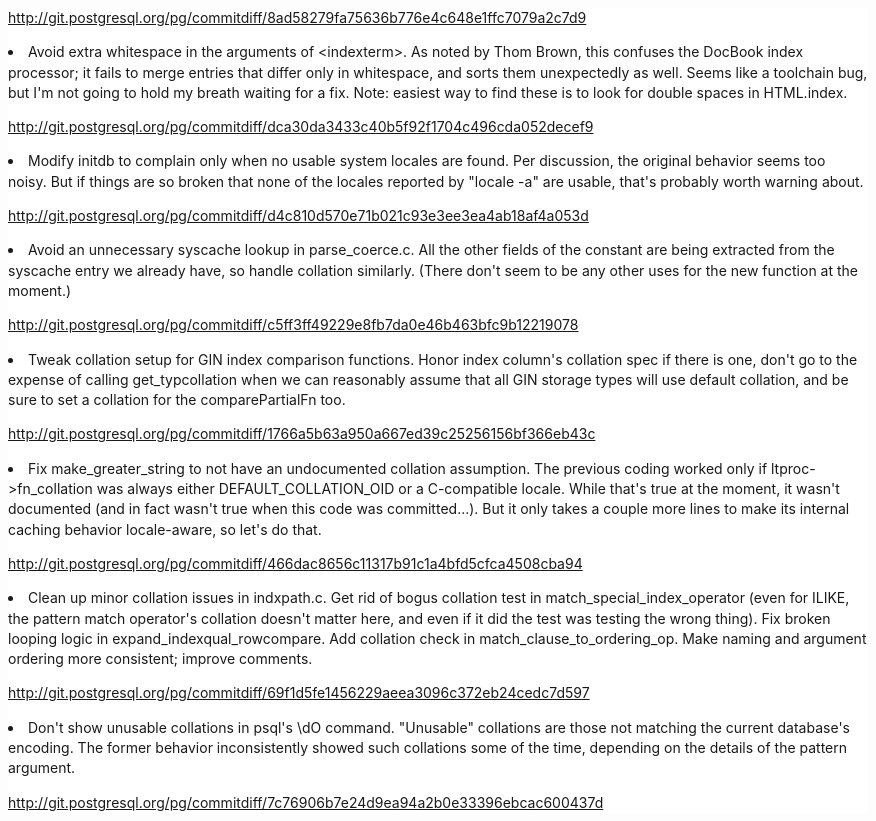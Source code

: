 <a target="_blank" href="http://git.postgresql.org/pg/commitdiff/8ad58279fa75636b776e4c648e1ffc7079a2c7d9">http://git.postgresql.org/pg/commitdiff/8ad58279fa75636b776e4c648e1ffc7079a2c7d9</a></li>

<li>Avoid extra whitespace in the arguments of &lt;indexterm&gt;. As noted by Thom Brown, this confuses the DocBook index processor; it fails to merge entries that differ only in whitespace, and sorts them unexpectedly as well. Seems like a toolchain bug, but I'm not going to hold my breath waiting for a fix. Note: easiest way to find these is to look for double spaces in HTML.index. 

<a target="_blank" href="http://git.postgresql.org/pg/commitdiff/dca30da3433c40b5f92f1704c496cda052decef9">http://git.postgresql.org/pg/commitdiff/dca30da3433c40b5f92f1704c496cda052decef9</a></li>

<li>Modify initdb to complain only when no usable system locales are found. Per discussion, the original behavior seems too noisy. But if things are so broken that none of the locales reported by "locale -a" are usable, that's probably worth warning about. 

<a target="_blank" href="http://git.postgresql.org/pg/commitdiff/d4c810d570e71b021c93e3ee3ea4ab18af4a053d">http://git.postgresql.org/pg/commitdiff/d4c810d570e71b021c93e3ee3ea4ab18af4a053d</a></li>

<li>Avoid an unnecessary syscache lookup in parse_coerce.c. All the other fields of the constant are being extracted from the syscache entry we already have, so handle collation similarly. (There don't seem to be any other uses for the new function at the moment.) 

<a target="_blank" href="http://git.postgresql.org/pg/commitdiff/c5ff3ff49229e8fb7da0e46b463bfc9b12219078">http://git.postgresql.org/pg/commitdiff/c5ff3ff49229e8fb7da0e46b463bfc9b12219078</a></li>

<li>Tweak collation setup for GIN index comparison functions. Honor index column's collation spec if there is one, don't go to the expense of calling get_typcollation when we can reasonably assume that all GIN storage types will use default collation, and be sure to set a collation for the comparePartialFn too. 

<a target="_blank" href="http://git.postgresql.org/pg/commitdiff/1766a5b63a950a667ed39c25256156bf366eb43c">http://git.postgresql.org/pg/commitdiff/1766a5b63a950a667ed39c25256156bf366eb43c</a></li>

<li>Fix make_greater_string to not have an undocumented collation assumption. The previous coding worked only if ltproc-&gt;fn_collation was always either DEFAULT_COLLATION_OID or a C-compatible locale. While that's true at the moment, it wasn't documented (and in fact wasn't true when this code was committed...). But it only takes a couple more lines to make its internal caching behavior locale-aware, so let's do that. 

<a target="_blank" href="http://git.postgresql.org/pg/commitdiff/466dac8656c11317b91c1a4bfd5cfca4508cba94">http://git.postgresql.org/pg/commitdiff/466dac8656c11317b91c1a4bfd5cfca4508cba94</a></li>

<li>Clean up minor collation issues in indxpath.c. Get rid of bogus collation test in match_special_index_operator (even for ILIKE, the pattern match operator's collation doesn't matter here, and even if it did the test was testing the wrong thing). Fix broken looping logic in expand_indexqual_rowcompare. Add collation check in match_clause_to_ordering_op. Make naming and argument ordering more consistent; improve comments. 

<a target="_blank" href="http://git.postgresql.org/pg/commitdiff/69f1d5fe1456229aeea3096c372eb24cedc7d597">http://git.postgresql.org/pg/commitdiff/69f1d5fe1456229aeea3096c372eb24cedc7d597</a></li>

<li>Don't show unusable collations in psql's \dO command. "Unusable" collations are those not matching the current database's encoding. The former behavior inconsistently showed such collations some of the time, depending on the details of the pattern argument. 

<a target="_blank" href="http://git.postgresql.org/pg/commitdiff/7c76906b7e24d9ea94a2b0e33396ebcac600437d">http://git.postgresql.org/pg/commitdiff/7c76906b7e24d9ea94a2b0e33396ebcac600437d</a></li>
